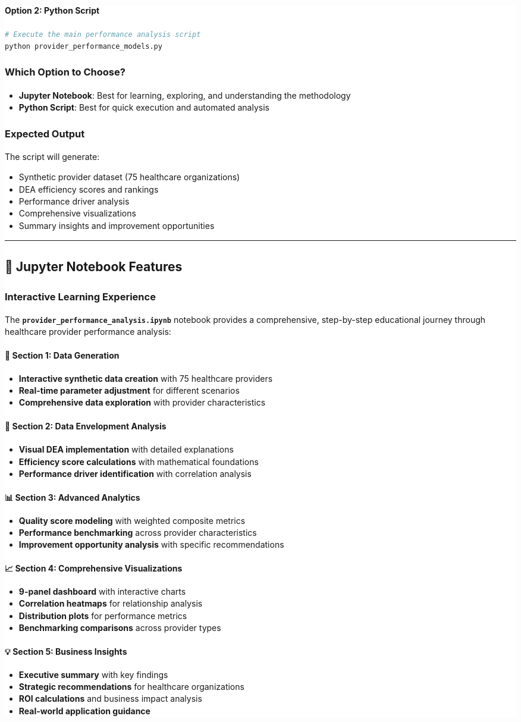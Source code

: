 #### Option 2: Python Script
```bash
# Execute the main performance analysis script
python provider_performance_models.py
```

### Which Option to Choose?
- **Jupyter Notebook**: Best for learning, exploring, and understanding the methodology
- **Python Script**: Best for quick execution and automated analysis

### Expected Output
The script will generate:
- Synthetic provider dataset (75 healthcare organizations)
- DEA efficiency scores and rankings
- Performance driver analysis
- Comprehensive visualizations
- Summary insights and improvement opportunities

---

## 📓 Jupyter Notebook Features

### Interactive Learning Experience
The **`provider_performance_analysis.ipynb`** notebook provides a comprehensive, step-by-step educational journey through healthcare provider performance analysis:

#### 🎯 **Section 1: Data Generation**
- **Interactive synthetic data creation** with 75 healthcare providers
- **Real-time parameter adjustment** for different scenarios
- **Comprehensive data exploration** with provider characteristics

#### 🔬 **Section 2: Data Envelopment Analysis**
- **Visual DEA implementation** with detailed explanations
- **Efficiency score calculations** with mathematical foundations
- **Performance driver identification** with correlation analysis

#### 📊 **Section 3: Advanced Analytics**
- **Quality score modeling** with weighted composite metrics
- **Performance benchmarking** across provider characteristics
- **Improvement opportunity analysis** with specific recommendations

#### 📈 **Section 4: Comprehensive Visualizations**
- **9-panel dashboard** with interactive charts
- **Correlation heatmaps** for relationship analysis
- **Distribution plots** for performance metrics
- **Benchmarking comparisons** across provider types

#### 💡 **Section 5: Business Insights**
- **Executive summary** with key findings
- **Strategic recommendations** for healthcare organizations
- **ROI calculations** and business impact analysis
- **Real-world application guidance**
